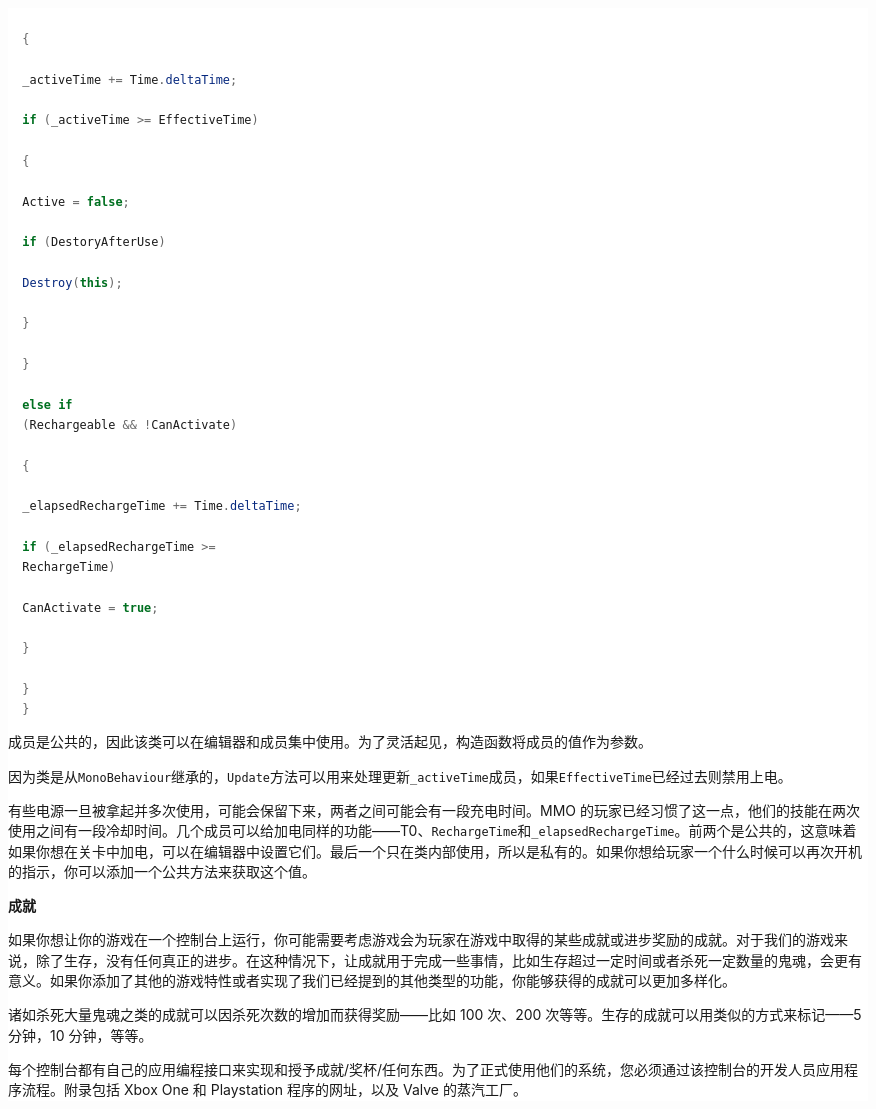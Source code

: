 ```cs

  {

  _activeTime += Time.deltaTime;

  if (_activeTime >= EffectiveTime)

  { 

  Active = false;

  if (DestoryAfterUse)

  Destroy(this);

  }

  }

  else if
  (Rechargeable && !CanActivate)

  {

  _elapsedRechargeTime += Time.deltaTime;

  if (_elapsedRechargeTime >=
  RechargeTime)

  CanActivate = true;

  }

  }
  }

```

成员是公共的，因此该类可以在编辑器和成员集中使用。为了灵活起见，构造函数将成员的值作为参数。

因为类是从`MonoBehaviour`继承的，`Update`方法可以用来处理更新`_activeTime`成员，如果`EffectiveTime`已经过去则禁用上电。

有些电源一旦被拿起并多次使用，可能会保留下来，两者之间可能会有一段充电时间。MMO 的玩家已经习惯了这一点，他们的技能在两次使用之间有一段冷却时间。几个成员可以给加电同样的功能——T0、`RechargeTime`和`_elapsedRechargeTime`。前两个是公共的，这意味着如果你想在关卡中加电，可以在编辑器中设置它们。最后一个只在类内部使用，所以是私有的。如果你想给玩家一个什么时候可以再次开机的指示，你可以添加一个公共方法来获取这个值。

**成就**

如果你想让你的游戏在一个控制台上运行，你可能需要考虑游戏会为玩家在游戏中取得的某些成就或进步奖励的成就。对于我们的游戏来说，除了生存，没有任何真正的进步。在这种情况下，让成就用于完成一些事情，比如生存超过一定时间或者杀死一定数量的鬼魂，会更有意义。如果你添加了其他的游戏特性或者实现了我们已经提到的其他类型的功能，你能够获得的成就可以更加多样化。

诸如杀死大量鬼魂之类的成就可以因杀死次数的增加而获得奖励——比如 100 次、200 次等等。生存的成就可以用类似的方式来标记——5 分钟，10 分钟，等等。

每个控制台都有自己的应用编程接口来实现和授予成就/奖杯/任何东西。为了正式使用他们的系统，您必须通过该控制台的开发人员应用程序流程。附录包括 Xbox One 和 Playstation 程序的网址，以及 Valve 的蒸汽工厂。
